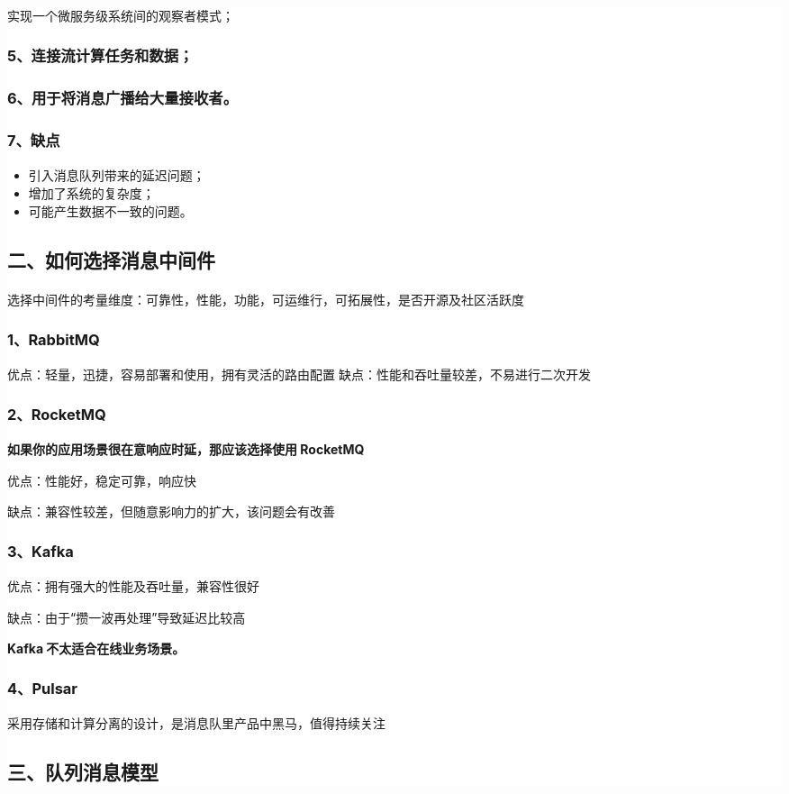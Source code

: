 实现一个微服务级系统间的观察者模式；

### 5、连接流计算任务和数据；

### 6、用于将消息广播给大量接收者。





### 7、缺点

- 引入消息队列带来的延迟问题；
- 增加了系统的复杂度；
- 可能产生数据不一致的问题。







## 二、如何选择消息中间件

选择中间件的考量维度：可靠性，性能，功能，可运维行，可拓展性，是否开源及社区活跃度

### 1、RabbitMQ

优点：轻量，迅捷，容易部署和使用，拥有灵活的路由配置
缺点：性能和吞吐量较差，不易进行二次开发



### 2、RocketMQ

**如果你的应用场景很在意响应时延，那应该选择使用 RocketMQ**

优点：性能好，稳定可靠，响应快

缺点：兼容性较差，但随意影响力的扩大，该问题会有改善



### 3、Kafka

优点：拥有强大的性能及吞吐量，兼容性很好

缺点：由于“攒一波再处理”导致延迟比较高

**Kafka 不太适合在线业务场景。**



### 4、Pulsar

采用存储和计算分离的设计，是消息队里产品中黑马，值得持续关注





## 三、队列消息模型
